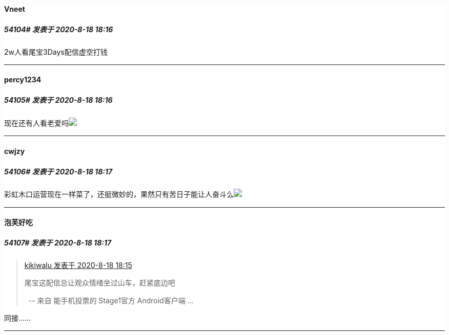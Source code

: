 ####  Vneet  
##### 54104#       发表于 2020-8-18 18:16




2w人看尾宝3Days配信虚空打钱







-----

####  percy1234  
##### 54105#       发表于 2020-8-18 18:16




现在还有人看老爱吗<img src="https://static.saraba1st.com/image/smiley/face2017/005.png" referrerpolicy="no-referrer">







-----

####  cwjzy  
##### 54106#       发表于 2020-8-18 18:17




彩虹木口运营现在一样菜了，还挺微妙的，果然只有苦日子能让人奋斗么<img src="https://static.saraba1st.com/image/smiley/face2017/006.png" referrerpolicy="no-referrer">







-----

####  泡芙好吃  
##### 54107#       发表于 2020-8-18 18:17



<blockquote><a href="httphttps://bbs.saraba1st.com/2b/forum.php?mod=redirect&amp;goto=findpost&amp;pid=48475365&amp;ptid=1941579" target="_blank">kikiwalu 发表于 2020-8-18 18:15</a>

尾宝这配信总让观众情绪坐过山车，赶紧底边吧


  -- 来自 能手机投票的 Stage1官方 Android客户端 ...</blockquote>
同接……







-----
